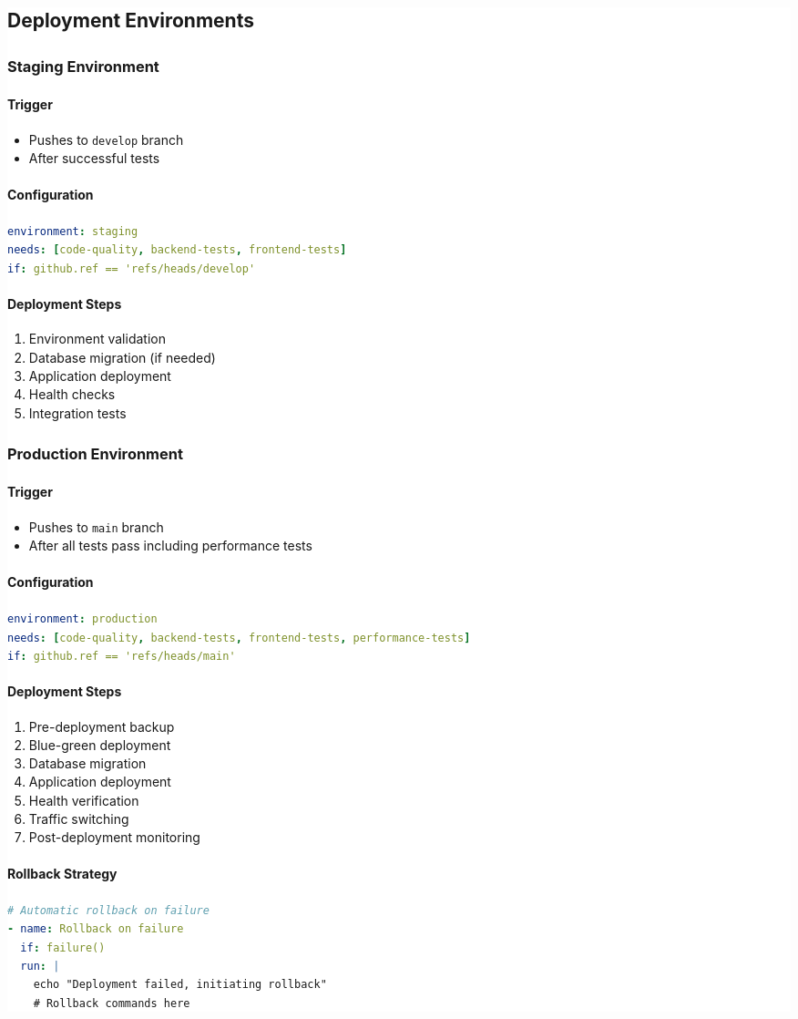 ## Deployment Environments

### Staging Environment

#### Trigger
- Pushes to `develop` branch
- After successful tests

#### Configuration
```yaml
environment: staging
needs: [code-quality, backend-tests, frontend-tests]
if: github.ref == 'refs/heads/develop'
```

#### Deployment Steps
1. Environment validation
2. Database migration (if needed)
3. Application deployment
4. Health checks
5. Integration tests

### Production Environment

#### Trigger
- Pushes to `main` branch
- After all tests pass including performance tests

#### Configuration
```yaml
environment: production
needs: [code-quality, backend-tests, frontend-tests, performance-tests]
if: github.ref == 'refs/heads/main'
```

#### Deployment Steps
1. Pre-deployment backup
2. Blue-green deployment
3. Database migration
4. Application deployment
5. Health verification
6. Traffic switching
7. Post-deployment monitoring

#### Rollback Strategy
```yaml
# Automatic rollback on failure
- name: Rollback on failure
  if: failure()
  run: |
    echo "Deployment failed, initiating rollback"
    # Rollback commands here
```
